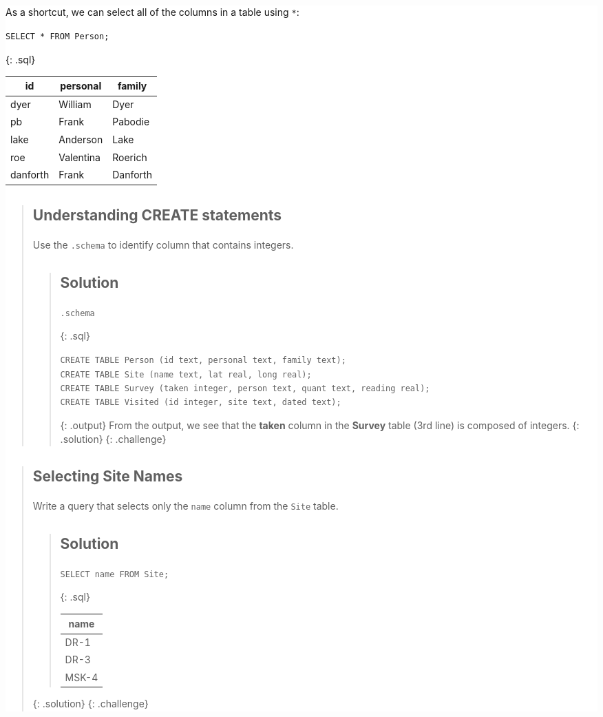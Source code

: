 As a shortcut,
we can select all of the columns in a table using `*`:

~~~
SELECT * FROM Person;
~~~
{: .sql}

|id      |personal |family  |
|--------|---------|--------|
|dyer    |William  |Dyer    |
|pb      |Frank    |Pabodie |
|lake    |Anderson |Lake    |
|roe     |Valentina|Roerich |
|danforth|Frank    |Danforth|

> ## Understanding CREATE statements
>
> Use the `.schema` to identify column that contains integers.
>
> > ## Solution
> >
> > ~~~
> > .schema
> > ~~~
> > {: .sql}
> > ~~~
> > CREATE TABLE Person (id text, personal text, family text);
> > CREATE TABLE Site (name text, lat real, long real);
> > CREATE TABLE Survey (taken integer, person text, quant text, reading real);
> > CREATE TABLE Visited (id integer, site text, dated text);
> > ~~~
> > {: .output}
> > From the output, we see that the **taken** column in the **Survey** table (3rd line) is composed of integers.
> {: .solution}
{: .challenge}

> ## Selecting Site Names
>
> Write a query that selects only the `name` column from the `Site` table.
>
> > ## Solution
> >
> > ~~~
> > SELECT name FROM Site;
> > ~~~
> > {: .sql}
> >
> > |name      |
> > |----------|
> > |DR-1      |
> > |DR-3      |
> > |MSK-4     |
> {: .solution}
{: .challenge}
